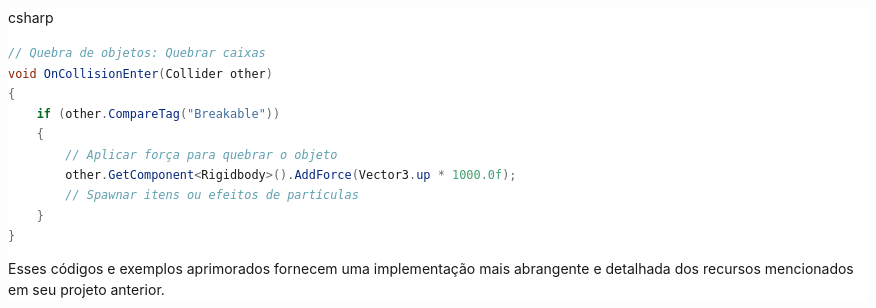 

csharp



```csharp
// Quebra de objetos: Quebrar caixas
void OnCollisionEnter(Collider other)
{
    if (other.CompareTag("Breakable"))
    {
        // Aplicar força para quebrar o objeto
        other.GetComponent<Rigidbody>().AddForce(Vector3.up * 1000.0f);
        // Spawnar itens ou efeitos de partículas
    }
}
```



Esses códigos e exemplos aprimorados fornecem uma implementação mais abrangente e detalhada dos recursos mencionados em seu projeto anterior.
